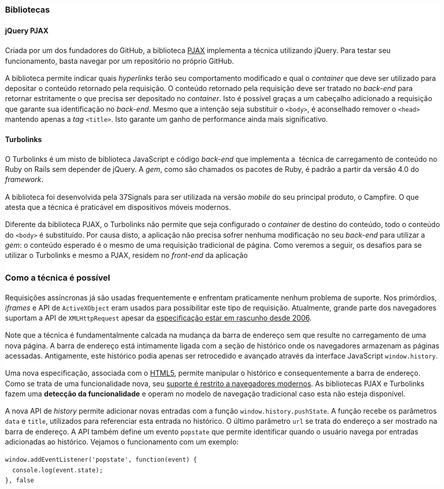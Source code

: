 ### Bibliotecas

#### jQuery PJAX

Criada por um dos fundadores do GitHub, a biblioteca [PJAX][6] implementa a técnica utilizando jQuery. Para testar seu funcionamento, basta navegar por um repositório no próprio GitHub.

A biblioteca permite indicar quais _hyperlinks_ terão seu comportamento modificado e qual o _container_ que deve ser utilizado para depositar o conteúdo retornado pela requisição. O conteúdo retornado pela requisição deve ser tratado no _back-end_ para retornar estritamente o que precisa ser depositado no _container_. Isto é possível graças a um cabeçalho adicionado a requisição que garante sua identificação no _back-end_. Mesmo que a intenção seja substituir o `<body>`, é aconselhado remover o `<head>` mantendo apenas a _tag_ `<title>`. Isto garante um ganho de performance ainda mais significativo.

#### Turbolinks

O Turbolinks é um misto de biblioteca JavaScript e código _back-end_ que implementa a  técnica de carregamento de conteúdo no Ruby on Rails sem depender de jQuery. A _gem_, como são chamados os pacotes de Ruby, é padrão a partir da versão 4.0 do _framework_.

A biblioteca foi desenvolvida pela 37Signals para ser utilizada na versão _mobile_ do seu principal produto, o Campfire. O que atesta que a técnica é praticável em dispositivos móveis modernos.

Diferente da biblioteca PJAX, o Turbolinks não permite que seja configurado o _container_ de destino do conteúdo, todo o conteúdo do `<body>` é substituído. Por causa disto, a aplicação não precisa sofrer nenhuma modificação no seu _back-end_ para utilizar a _gem_: o conteúdo esperado é o mesmo de uma requisição tradicional de página. Como veremos a seguir, os desafios para se utilizar o Turbolinks e mesmo a PJAX, residem no _front-end_ da aplicação

### Como a técnica é possível

Requisições assíncronas já são usadas frequentemente e enfrentam praticamente nenhum problema de suporte. Nos primórdios, _iframes_ e API de `ActiveXObject` eram usados para possibilitar este tipo de requisição. Atualmente, grande parte dos navegadores suportam a API de `XMLHttpRequest` apesar da [especificação estar em rascunho desde 2006][7].

Note que a técnica é fundamentalmente calcada na mudança da barra de endereço sem que resulte no carregamento de uma nova página. A barra de endereço está intimamente ligada com a seção de histórico onde os navegadores armazenam as páginas acessadas. Antigamente, este histórico podia apenas ser retrocedido e avançado através da interface JavaScript `window.history`.

Uma nova especificação, associada com o [HTML5][8], permite manipular o histórico e consequentemente a barra de endereço. Como se trata de uma funcionalidade nova, seu [suporte é restrito a navegadores modernos][9]. As bibliotecas PJAX e Turbolinks fazem uma **detecção da funcionalidade** e operam no modelo de navegação tradicional caso esta não esteja disponível.

A nova API de _history_ permite adicionar novas entradas com a função `window.history.pushState`. A função recebe os parâmetros `data` e `title`, utilizados para referenciar esta entrada no histórico. O último parâmetro `url` se trata do endereço a ser mostrado na barra de endereço. A API também define um evento `popstate` que permite identificar quando o usuário navega por entradas adicionadas ao histórico. Vejamos o funcionamento com um exemplo:

    window.addEventListener('popstate', function(event) {
      console.log(event.state);
    }, false
    

 [1]: http://browserdiet.com/pt
 [2]: http://tableless.com.br/performance-frontend-parte1
 [3]: http://developer.yahoo.com/yslow
 [4]: http://developer.yahoo.com/performance/rules.html
 [5]: http://tableless.com.br/o-grande-desencontro-http-com-o-html
 [6]: https://github.com/defunkt/jquery-pjax
 [7]: http://www.w3.org/TR/XMLHttpRequest
 [8]: http://www.w3.org/TR/2011/WD-html5-20110113/history.html
 [9]: http://caniuse.com/#feat=history
 [10]: https://github.com/kossnocorp/jquery.turbolinks
 [11]: http://reed.github.io/turbolinks-compatibility
 [12]: http://caniuse.com/xhr2
 [13]: https://github.com/igor-alexandrov/wiselinks
